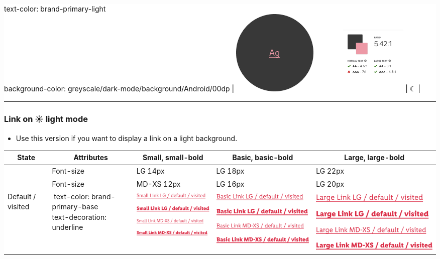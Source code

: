 text-color: brand-primary-light<br> background-color: greyscale/dark-mode/background/Android/00dp | ![combination](assets/links/combination/dark-mode-2b@1x.png) | ☾ |

---

### Link on ☀ light mode

- Use this version if you want to display a link on a light background.

State | Attributes | Small, small-bold | Basic, basic-bold | Large, large-bold |
|---|---|---|---|---|
| | Font-size | LG 14px | LG 18px | LG 22px |
| | Font-size  | MD-XS 12px | LG 16px | LG 20px |
Default / visited | text-color: brand-primary-base<br>text-decoration: underline | ![default/visited](assets/links/light-mode/states/small/default-visited@1x.png) | ![default/visited](assets/links/light-mode/states/basic/default-visited@1x.png) | ![default/visited](assets/links/light-mode/states/large/default-visited@1x.png) |
